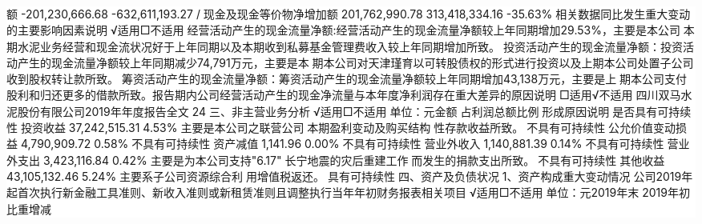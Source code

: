额
-201,230,666.68
-632,611,193.27
/
现金及现金等价物净增加额
201,762,990.78
313,418,334.16
-35.63%
相关数据同比发生重大变动的主要影响因素说明
√适用□不适用
经营活动产生的现金流量净额:经营活动产生的现金流量净额较上年同期增加29.53%，主要是本公司
本期水泥业务经营和现金流状况好于上年同期以及本期收到私募基金管理费收入较上年同期增加所致。
投资活动产生的现金流量净额：投资活动产生的现金流量净额较上年同期减少74,791万元，主要是本
期本公司对天津瑾育以可转股债权的形式进行投资以及上期本公司处置子公司收到股权转让款所致。
筹资活动产生的现金流量净额：筹资活动产生的现金流量净额较上年同期增加43,138万元，主要是上
期本公司支付股利和归还更多的借款所致。报告期内公司经营活动产生的现金净流量与本年度净利润存在重大差异的原因说明
□适用√不适用
四川双马水泥股份有限公司2019年年度报告全文
24
三、非主营业务分析
√适用□不适用
单位：元金额
占利润总额比例
形成原因说明
是否具有可持续性
投资收益
37,242,515.31
4.53%
主要是本公司之联营公司
本期盈利变动及购买结构
性存款收益所致。
不具有可持续性
公允价值变动损益
4,790,909.72
0.58%
不具有可持续性
资产减值
1,141.96
0.00%
不具有可持续性
营业外收入
1,140,881.39
0.14%
不具有可持续性
营业外支出
3,423,116.84
0.42%
主要是为本公司支持"6.17"
长宁地震的灾后重建工作
而发生的捐款支出所致。
不具有可持续性
其他收益
43,105,132.46
5.24%
主要系子公司资源综合利
用增值税返还。
具有可持续性
四、资产及负债状况
1、资产构成重大变动情况
公司2019年起首次执行新金融工具准则、新收入准则或新租赁准则且调整执行当年年初财务报表相关项目
√适用□不适用
单位：元2019年末
2019年初
比重增减